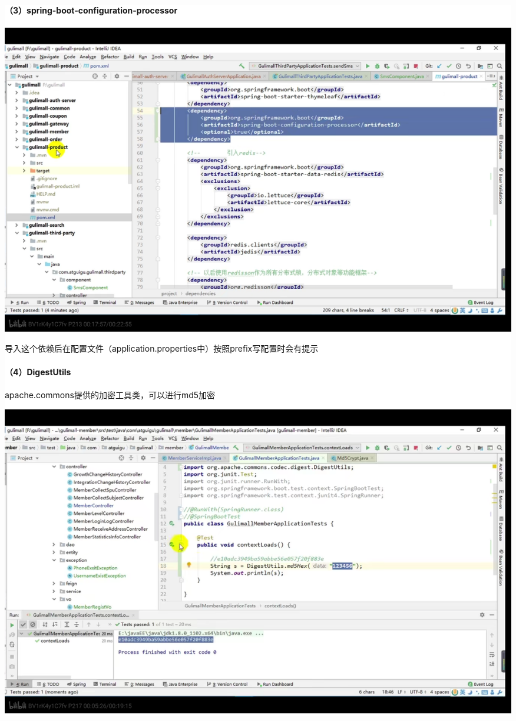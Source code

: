 #### （3）spring-boot-configuration-processor

![image-20210222125826443](%E5%95%86%E5%9F%8E%E9%A1%B9%E7%9B%AE%E9%AB%98%E7%BA%A7%E7%AF%87.assets/image-20210222125826443.png)

导入这个依赖后在配置文件（application.properties中）按照prefix写配置时会有提示

#### （4）DigestUtils

apache.commons提供的加密工具类，可以进行md5加密

![image-20210222201706679](%E5%95%86%E5%9F%8E%E9%A1%B9%E7%9B%AE%E9%AB%98%E7%BA%A7%E7%AF%87.assets/image-20210222201706679.png)
